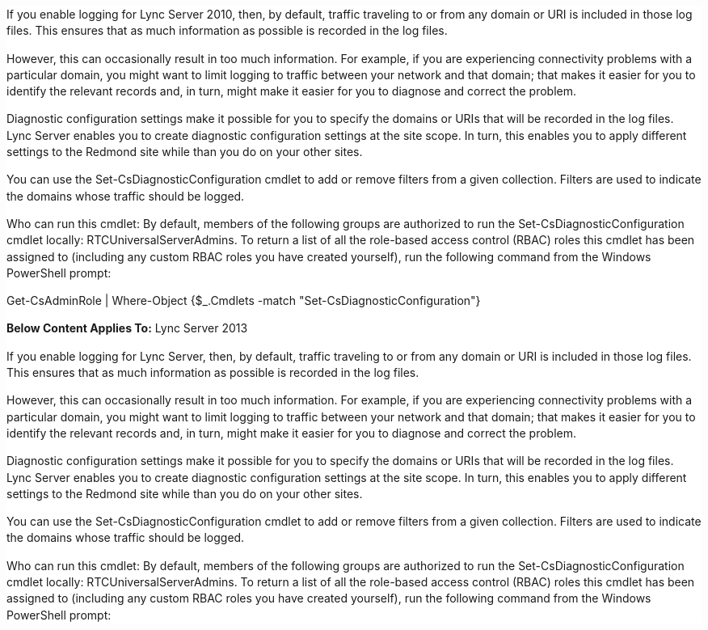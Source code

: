 If you enable logging for Lync Server 2010, then, by default, traffic traveling to or from any domain or URI is included in those log files.
This ensures that as much information as possible is recorded in the log files.

However, this can occasionally result in too much information.
For example, if you are experiencing connectivity problems with a particular domain, you might want to limit logging to traffic between your network and that domain; that makes it easier for you to identify the relevant records and, in turn, might make it easier for you to diagnose and correct the problem.

Diagnostic configuration settings make it possible for you to specify the domains or URIs that will be recorded in the log files.
Lync Server enables you to create diagnostic configuration settings at the site scope.
In turn, this enables you to apply different settings to the Redmond site while than you do on your other sites.

You can use the Set-CsDiagnosticConfiguration cmdlet to add or remove filters from a given collection.
Filters are used to indicate the domains whose traffic should be logged.

Who can run this cmdlet: By default, members of the following groups are authorized to run the Set-CsDiagnosticConfiguration cmdlet locally: RTCUniversalServerAdmins.
To return a list of all the role-based access control (RBAC) roles this cmdlet has been assigned to (including any custom RBAC roles you have created yourself), run the following command from the Windows PowerShell prompt:

Get-CsAdminRole | Where-Object {$_.Cmdlets -match "Set-CsDiagnosticConfiguration"}

**Below Content Applies To:** Lync Server 2013

If you enable logging for Lync Server, then, by default, traffic traveling to or from any domain or URI is included in those log files.
This ensures that as much information as possible is recorded in the log files.

However, this can occasionally result in too much information.
For example, if you are experiencing connectivity problems with a particular domain, you might want to limit logging to traffic between your network and that domain; that makes it easier for you to identify the relevant records and, in turn, might make it easier for you to diagnose and correct the problem.

Diagnostic configuration settings make it possible for you to specify the domains or URIs that will be recorded in the log files.
Lync Server enables you to create diagnostic configuration settings at the site scope.
In turn, this enables you to apply different settings to the Redmond site while than you do on your other sites.

You can use the Set-CsDiagnosticConfiguration cmdlet to add or remove filters from a given collection.
Filters are used to indicate the domains whose traffic should be logged.

Who can run this cmdlet: By default, members of the following groups are authorized to run the Set-CsDiagnosticConfiguration cmdlet locally: RTCUniversalServerAdmins.
To return a list of all the role-based access control (RBAC) roles this cmdlet has been assigned to (including any custom RBAC roles you have created yourself), run the following command from the Windows PowerShell prompt:
